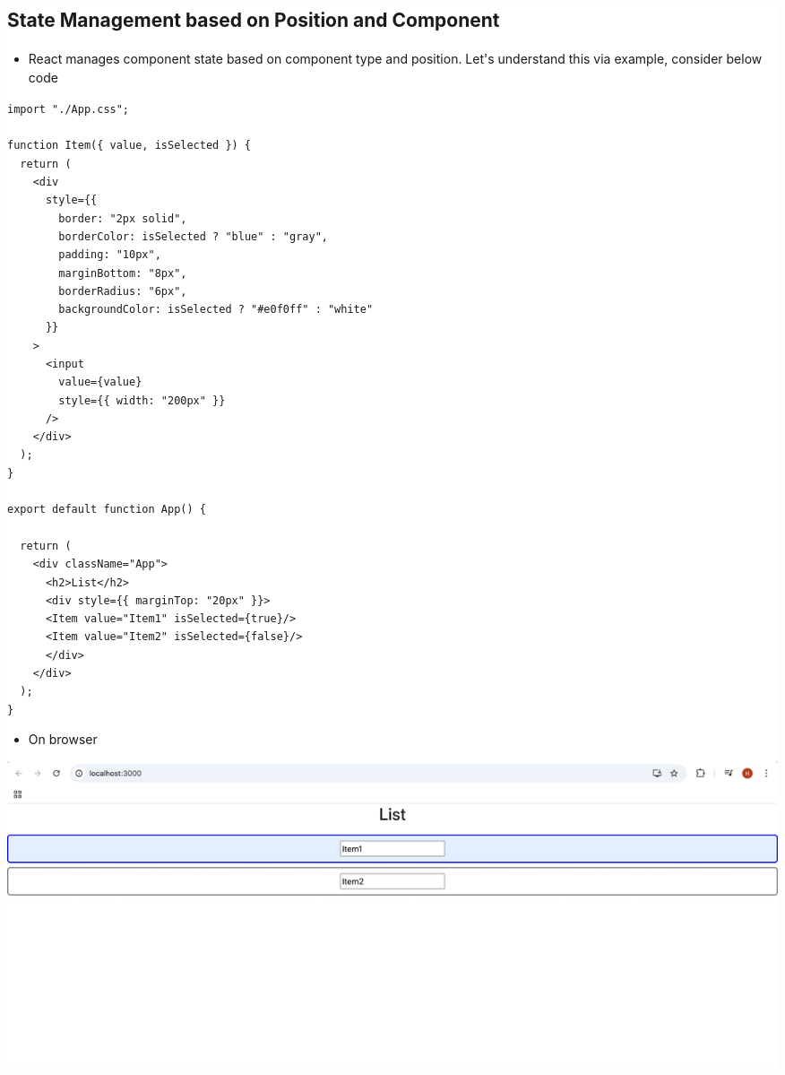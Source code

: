 
## State Management based on Position and Component

- React manages component state based on component type and position. Let's understand this via example, consider below code

```
import "./App.css";

function Item({ value, isSelected }) {
  return (
    <div
      style={{
        border: "2px solid",
        borderColor: isSelected ? "blue" : "gray",
        padding: "10px",
        marginBottom: "8px",
        borderRadius: "6px",
        backgroundColor: isSelected ? "#e0f0ff" : "white"
      }}
    >
      <input
        value={value}
        style={{ width: "200px" }}
      />
    </div>
  );
}

export default function App() {

  return (
    <div className="App">
      <h2>List</h2>
      <div style={{ marginTop: "20px" }}>
      <Item value="Item1" isSelected={true}/>
      <Item value="Item2" isSelected={false}/>
      </div>
    </div>
  );
}
```

- On browser

![alt text](Images/react2/image-12.png)

